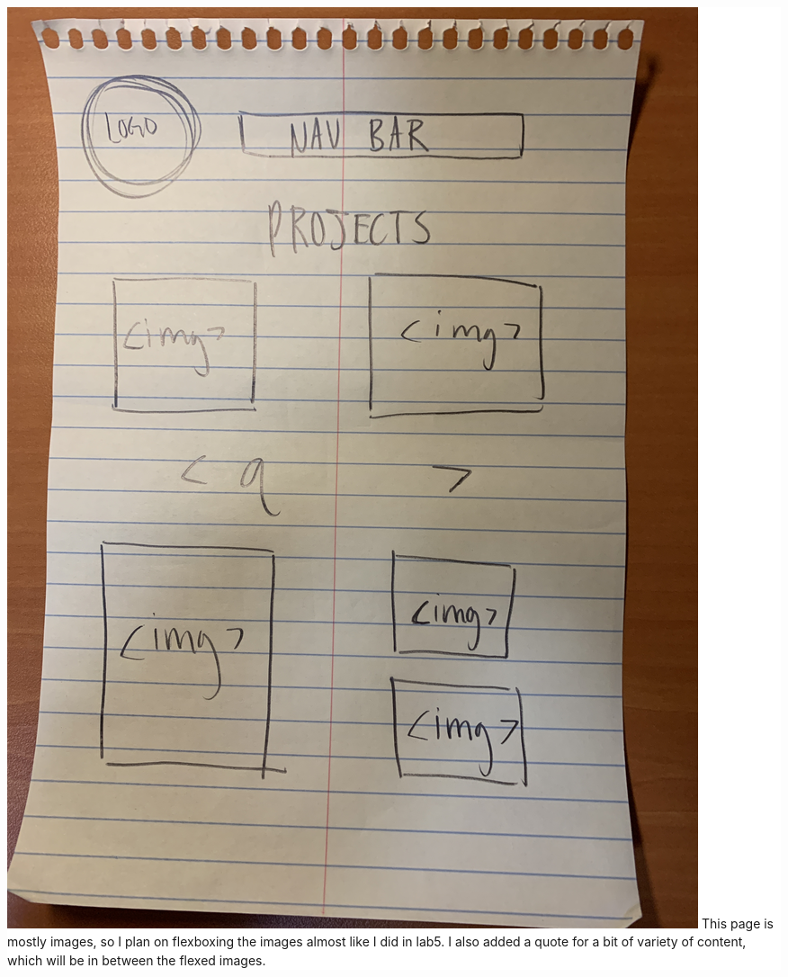 ![Projects page](project-page.jpg)
This page is mostly images, so I plan on flexboxing the images almost like I did in lab5. I also added a quote for a bit of variety of content, which will be in between the flexed images.
